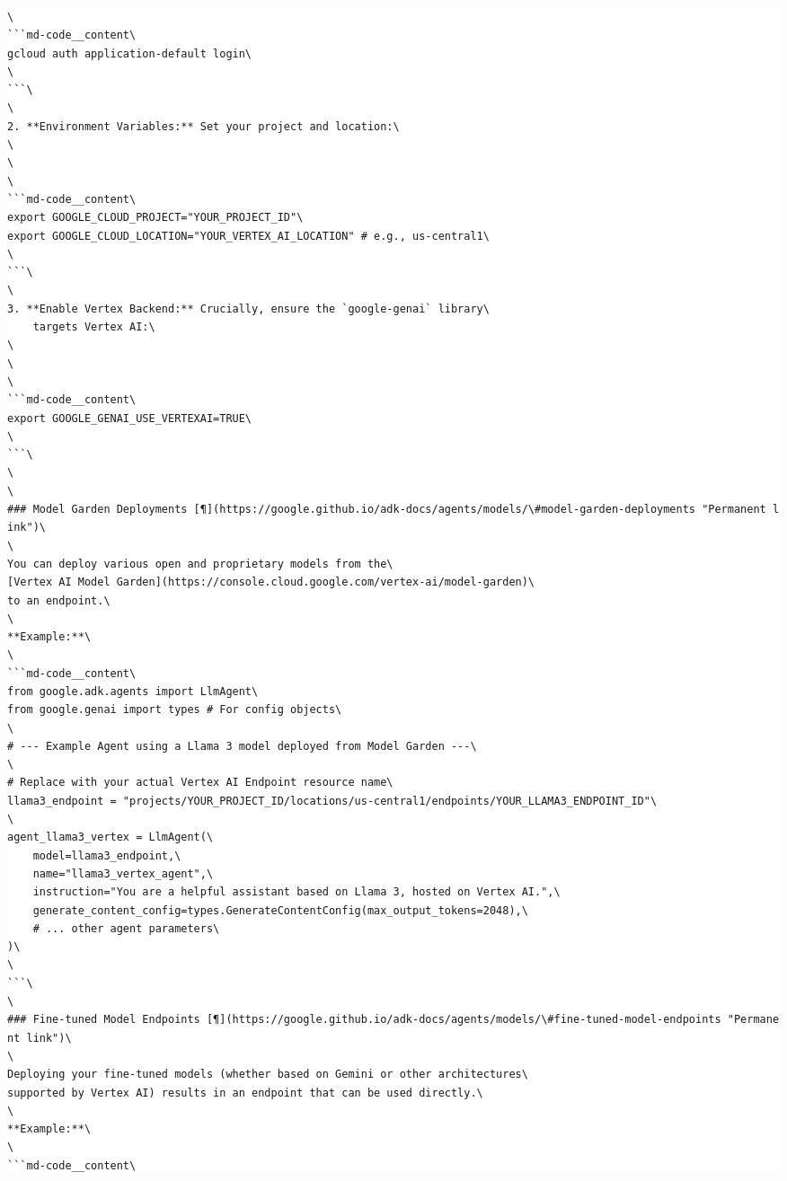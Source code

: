```md-code__content
\
```md-code__content\
gcloud auth application-default login\
\
```\
\
2. **Environment Variables:** Set your project and location:\
\
\
\
```md-code__content\
export GOOGLE_CLOUD_PROJECT="YOUR_PROJECT_ID"\
export GOOGLE_CLOUD_LOCATION="YOUR_VERTEX_AI_LOCATION" # e.g., us-central1\
\
```\
\
3. **Enable Vertex Backend:** Crucially, ensure the `google-genai` library\
    targets Vertex AI:\
\
\
\
```md-code__content\
export GOOGLE_GENAI_USE_VERTEXAI=TRUE\
\
```\
\
\
### Model Garden Deployments [¶](https://google.github.io/adk-docs/agents/models/\#model-garden-deployments "Permanent link")\
\
You can deploy various open and proprietary models from the\
[Vertex AI Model Garden](https://console.cloud.google.com/vertex-ai/model-garden)\
to an endpoint.\
\
**Example:**\
\
```md-code__content\
from google.adk.agents import LlmAgent\
from google.genai import types # For config objects\
\
# --- Example Agent using a Llama 3 model deployed from Model Garden ---\
\
# Replace with your actual Vertex AI Endpoint resource name\
llama3_endpoint = "projects/YOUR_PROJECT_ID/locations/us-central1/endpoints/YOUR_LLAMA3_ENDPOINT_ID"\
\
agent_llama3_vertex = LlmAgent(\
    model=llama3_endpoint,\
    name="llama3_vertex_agent",\
    instruction="You are a helpful assistant based on Llama 3, hosted on Vertex AI.",\
    generate_content_config=types.GenerateContentConfig(max_output_tokens=2048),\
    # ... other agent parameters\
)\
\
```\
\
### Fine-tuned Model Endpoints [¶](https://google.github.io/adk-docs/agents/models/\#fine-tuned-model-endpoints "Permanent link")\
\
Deploying your fine-tuned models (whether based on Gemini or other architectures\
supported by Vertex AI) results in an endpoint that can be used directly.\
\
**Example:**\
\
```md-code__content\
```